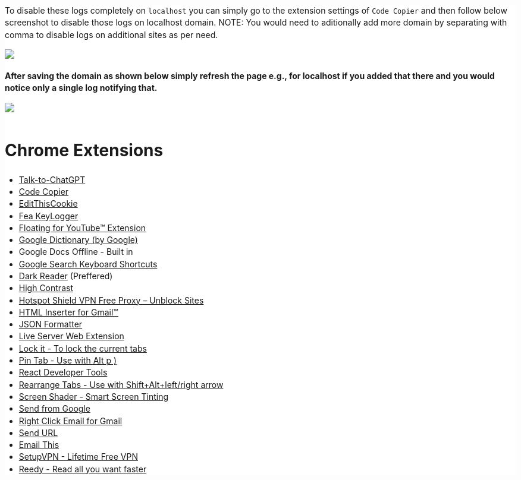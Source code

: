 To disable these logs completely on `localhost` you can simply go to the extension settings of `Code Copier` and then follow below screenshot to disable those logs on localhost domain. NOTE: You would need to aditionally add more domain by separating with comma to disable logs on additional sites as per need.

<img src="https://github.com/sahilrajput03/sahilrajput03/assets/31458531/dee87648-efbc-491c-87e1-a51dda7d4bd4" width="800" />

**After saving the domain as shown below simply refresh the page e.g., for localhost if you added that there and you would notice only a single log notifying that.**

<img src="https://github.com/sahilrajput03/sahilrajput03/assets/31458531/3b4fb0aa-2d82-456a-a2f3-6b0c86d6051d" width="800" />

# Chrome Extensions

- [Talk-to-ChatGPT](https://chrome.google.com/webstore/detail/talk-to-chatgpt/hodadfhfagpiemkeoliaelelfbboamlk)
- [Code Copier](https://chrome.google.com/webstore/detail/code-copier/polidkhcaghmmijeemenkiloblpdfphp/related?hl=en)
- [EditThisCookie](https://chrome.google.com/webstore/detail/editthiscookie/fngmhnnpilhplaeedifhccceomclgfbg?hl=en) 
- [Fea KeyLogger](https://chrome.google.com/webstore/detail/fea-keylogger/fgkghpghjcbfcflhoklkcincndlpobja?hl=en)
- [Floating for YouTube™ Extension](https://chrome.google.com/webstore/detail/floating-for-youtube/jjphmlaoffndcnecccgemfdaaoighkel) 
- [Google Dictionary (by Google)](https://chrome.google.com/webstore/detail/google-dictionary-by-goog/mgijmajocgfcbeboacabfgobmjgjcoja?hl=en) 
- Google Docs Offline - Built in
- [Google Search Keyboard Shortcuts](https://chrome.google.com/webstore/detail/google-search-keyboard-sh/iobmefdldoplhmonnnkchglfdeepnfhd?hl=en) 
- [Dark Reader](https://chrome.google.com/webstore/detail/dark-reader/eimadpbcbfnmbkopoojfekhnkhdbieeh?hl=en) (Preffered)
- [High Contrast](https://chrome.google.com/webstore/detail/high-contrast/djcfdncoelnlbldjfhinnjlhdjlikmph?hl=en) 
- [Hotspot Shield VPN Free Proxy – Unblock Sites](https://chrome.google.com/webstore/detail/hotspot-shield-free-vpn-p/nlbejmccbhkncgokjcmghpfloaajcffj?hl=en) 
- [HTML Inserter for Gmail™](https://chrome.google.com/webstore/detail/html-inserter-for-gmail/obngoldljmnnpggbekneikaohbeflbee?hl=en) 
- [JSON Formatter](https://chrome.google.com/webstore/detail/json-formatter/bcjindcccaagfpapjjmafapmmgkkhgoa?hl=en)
- [Live Server Web Extension](https://chrome.google.com/webstore/detail/live-server-web-extension/fiegdmejfepffgpnejdinekhfieaogmj)
- [Lock it - To lock the current tabs](https://chrome.google.com/webstore/detail/lock-it/magjmoeipkknhmpcojpeomlfgaofhfho?hl=en)
- [Pin Tab - Use with Alt p )](https://chrome.google.com/webstore/detail/pin-tab/dgldedkigbbalaioohedddpameekglma?hl=en)
- [React Developer Tools](https://chrome.google.com/webstore/detail/react-developer-tools/fmkadmapgofadopljbjfkapdkoienihi?hl=en) 
- [Rearrange Tabs - Use with Shift+Alt+left/right arrow](https://chrome.google.com/webstore/detail/rearrange-tabs/ccnnhhnmpoffieppjjkhdakcoejcpbga)
- [Screen Shader - Smart Screen Tinting](https://chrome.google.com/webstore/detail/screen-shader-smart-scree/fmlboobidmkelggdainpknloccojpppi?hl=en) 
- [Send from Google](https://chrome.google.com/webstore/detail/send-from-gmail-by-google/pgphcomnlaojlmmcjmiddhdapjpbgeoc?hl=en)
- [Right Click Email for Gmail](https://chrome.google.com/webstore/detail/right-click-email-for-gma/dnlfochnjjonhempkinfokflaclicokg?hl=en)
- [Send URL](https://chrome.google.com/webstore/detail/send-url/fmanefafgomooabofffoidipbfdbjilh)
- [Email This](https://chrome.google.com/webstore/detail/email-this/lgblkllcjgihfnlefhnnpppndbbjallh)
- [SetupVPN - Lifetime Free VPN](https://chrome.google.com/webstore/detail/setupvpn-lifetime-free-vp/oofgbpoabipfcfjapgnbbjjaenockbdp) 
- [Reedy - Read all you want faster](https://chrome.google.com/webstore/detail/reedy/ihbdojmggkmjbhfflnchljfkgdhokffj?hl=en)